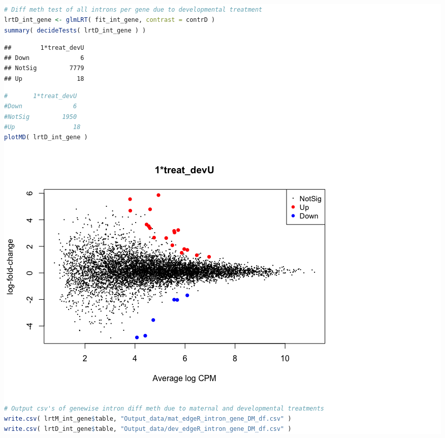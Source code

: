 ``` r
# Diff meth test of all introns per gene due to developmental treatment
lrtD_int_gene <- glmLRT( fit_int_gene, contrast = contrD )
summary( decideTests( lrtD_int_gene ) )
```

    ##        1*treat_devU
    ## Down              6
    ## NotSig         7779
    ## Up               18

``` r
#       1*treat_devU
#Down              6
#NotSig         1950
#Up                18
plotMD( lrtD_int_gene )
```

![](A3_edgeR_DM_Sp_RRBS_files/figure-markdown_github/unnamed-chunk-6-6.png)

``` r
# Output csv's of genewise intron diff meth due to maternal and developmental treatments
write.csv( lrtM_int_gene$table, "Output_data/mat_edgeR_intron_gene_DM_df.csv" )
write.csv( lrtD_int_gene$table, "Output_data/dev_edgeR_intron_gene_DM_df.csv" )
```
